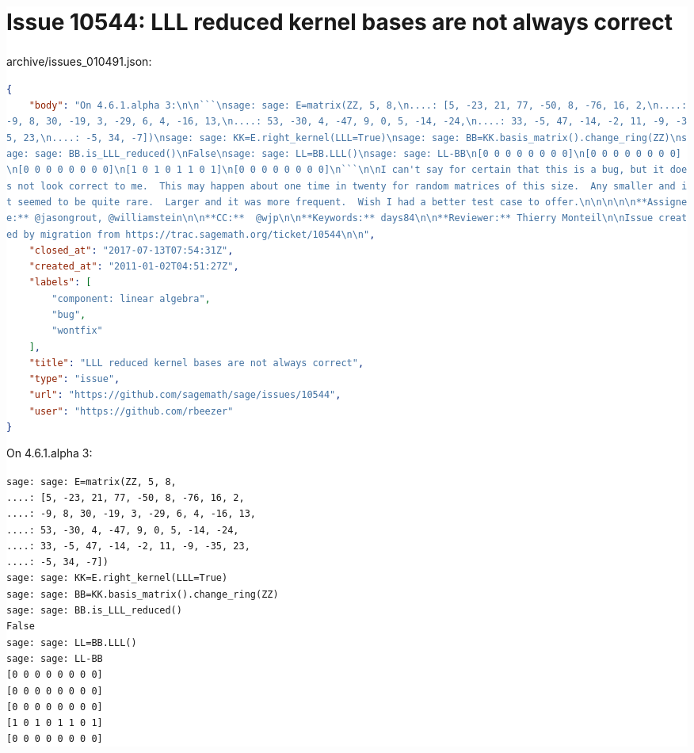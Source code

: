 # Issue 10544: LLL reduced kernel bases are not always correct

archive/issues_010491.json:
```json
{
    "body": "On 4.6.1.alpha 3:\n\n```\nsage: sage: E=matrix(ZZ, 5, 8,\n....: [5, -23, 21, 77, -50, 8, -76, 16, 2,\n....: -9, 8, 30, -19, 3, -29, 6, 4, -16, 13,\n....: 53, -30, 4, -47, 9, 0, 5, -14, -24,\n....: 33, -5, 47, -14, -2, 11, -9, -35, 23,\n....: -5, 34, -7])\nsage: sage: KK=E.right_kernel(LLL=True)\nsage: sage: BB=KK.basis_matrix().change_ring(ZZ)\nsage: sage: BB.is_LLL_reduced()\nFalse\nsage: sage: LL=BB.LLL()\nsage: sage: LL-BB\n[0 0 0 0 0 0 0 0]\n[0 0 0 0 0 0 0 0]\n[0 0 0 0 0 0 0 0]\n[1 0 1 0 1 1 0 1]\n[0 0 0 0 0 0 0 0]\n```\n\nI can't say for certain that this is a bug, but it does not look correct to me.  This may happen about one time in twenty for random matrices of this size.  Any smaller and it seemed to be quite rare.  Larger and it was more frequent.  Wish I had a better test case to offer.\n\n\n\n\n**Assignee:** @jasongrout, @williamstein\n\n**CC:**  @wjp\n\n**Keywords:** days84\n\n**Reviewer:** Thierry Monteil\n\nIssue created by migration from https://trac.sagemath.org/ticket/10544\n\n",
    "closed_at": "2017-07-13T07:54:31Z",
    "created_at": "2011-01-02T04:51:27Z",
    "labels": [
        "component: linear algebra",
        "bug",
        "wontfix"
    ],
    "title": "LLL reduced kernel bases are not always correct",
    "type": "issue",
    "url": "https://github.com/sagemath/sage/issues/10544",
    "user": "https://github.com/rbeezer"
}
```
On 4.6.1.alpha 3:

```
sage: sage: E=matrix(ZZ, 5, 8,
....: [5, -23, 21, 77, -50, 8, -76, 16, 2,
....: -9, 8, 30, -19, 3, -29, 6, 4, -16, 13,
....: 53, -30, 4, -47, 9, 0, 5, -14, -24,
....: 33, -5, 47, -14, -2, 11, -9, -35, 23,
....: -5, 34, -7])
sage: sage: KK=E.right_kernel(LLL=True)
sage: sage: BB=KK.basis_matrix().change_ring(ZZ)
sage: sage: BB.is_LLL_reduced()
False
sage: sage: LL=BB.LLL()
sage: sage: LL-BB
[0 0 0 0 0 0 0 0]
[0 0 0 0 0 0 0 0]
[0 0 0 0 0 0 0 0]
[1 0 1 0 1 1 0 1]
[0 0 0 0 0 0 0 0]
```
